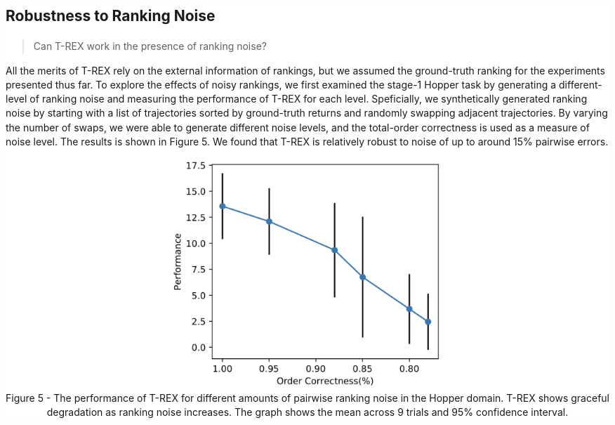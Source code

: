 ## Robustness to Ranking Noise

> Can T-REX work in the presence of ranking noise?

All the merits of T-REX rely on the external information of rankings, but we assumed the ground-truth ranking for the experiments presented thus far. To explore the effects of noisy rankings, we first examined the stage-1 Hopper task by generating a different-level of ranking noise and measuring the performance of T-REX for each level. Speficially, we synthetically generated ranking noise by starting with a list of trajectories sorted by ground-truth returns and randomly swapping adjacent trajectories. By varying the number of swaps, we were able to generate different noise levels, and the total-order correctness is used as a measure of noise level. The results is shown in Figure 5. We found that T-REX is relatively robust to noise of up to around 15% pairwise errors.

<div style='text-align:center;'>
  <img src='assets/paper/noise-anal.png' width='45%'/>
  <p style='margin-top:1px'> Figure 5 - The performance of T-REX for different amounts of pairwise ranking noise in the Hopper domain. T-REX shows graceful degradation as ranking noise increases. The graph shows the mean across 9 trials and 95% confidence interval.</p>
</div>
